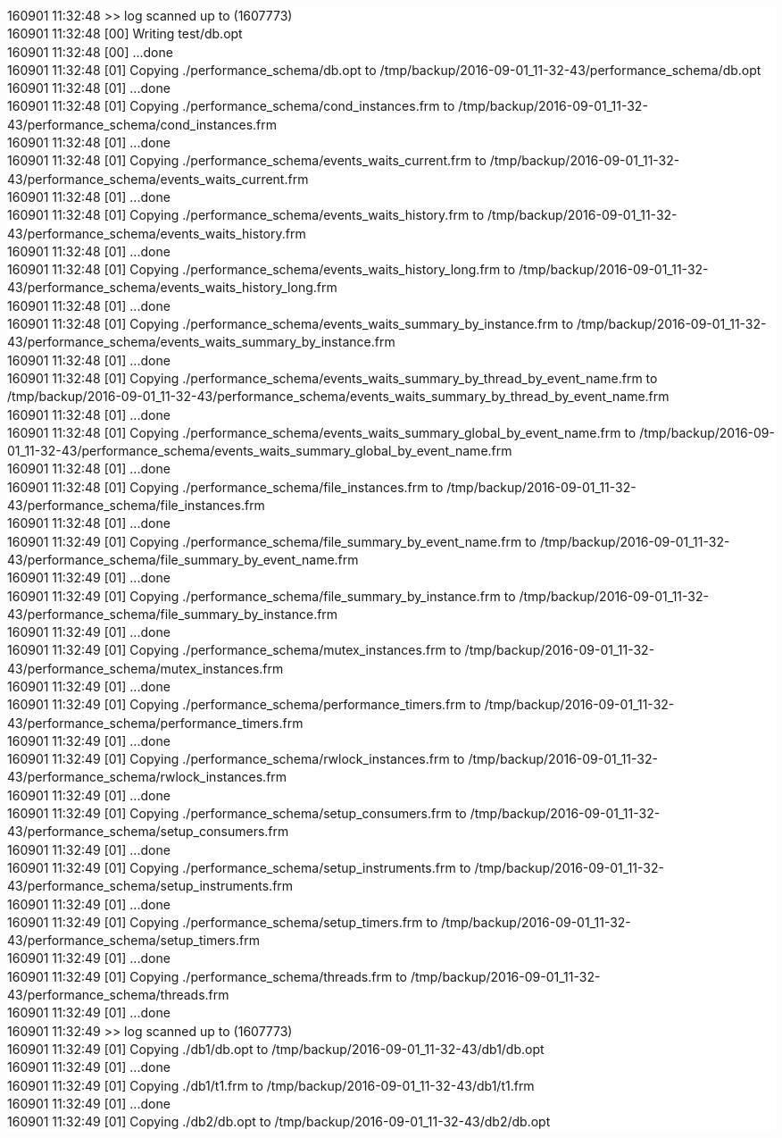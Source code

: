  160901 11:32:48 >> log scanned up to (1607773)  
 160901 11:32:48 [00] Writing test/db.opt  
 160901 11:32:48 [00] ...done  
 160901 11:32:48 [01] Copying ./performance_schema/db.opt to /tmp/backup/2016-09-01_11-32-43/performance_schema/db.opt  
 160901 11:32:48 [01] ...done  
 160901 11:32:48 [01] Copying ./performance_schema/cond_instances.frm to /tmp/backup/2016-09-01_11-32-43/performance_schema/cond_instances.frm  
 160901 11:32:48 [01] ...done  
 160901 11:32:48 [01] Copying ./performance_schema/events_waits_current.frm to /tmp/backup/2016-09-01_11-32-43/performance_schema/events_waits_current.frm  
 160901 11:32:48 [01] ...done  
 160901 11:32:48 [01] Copying ./performance_schema/events_waits_history.frm to /tmp/backup/2016-09-01_11-32-43/performance_schema/events_waits_history.frm  
 160901 11:32:48 [01] ...done  
 160901 11:32:48 [01] Copying ./performance_schema/events_waits_history_long.frm to /tmp/backup/2016-09-01_11-32-43/performance_schema/events_waits_history_long.frm  
 160901 11:32:48 [01] ...done  
 160901 11:32:48 [01] Copying ./performance_schema/events_waits_summary_by_instance.frm to /tmp/backup/2016-09-01_11-32-43/performance_schema/events_waits_summary_by_instance.frm  
 160901 11:32:48 [01] ...done  
 160901 11:32:48 [01] Copying ./performance_schema/events_waits_summary_by_thread_by_event_name.frm to /tmp/backup/2016-09-01_11-32-43/performance_schema/events_waits_summary_by_thread_by_event_name.frm  
 160901 11:32:48 [01] ...done  
 160901 11:32:48 [01] Copying ./performance_schema/events_waits_summary_global_by_event_name.frm to /tmp/backup/2016-09-01_11-32-43/performance_schema/events_waits_summary_global_by_event_name.frm  
 160901 11:32:48 [01] ...done  
 160901 11:32:48 [01] Copying ./performance_schema/file_instances.frm to /tmp/backup/2016-09-01_11-32-43/performance_schema/file_instances.frm  
 160901 11:32:48 [01] ...done  
 160901 11:32:49 [01] Copying ./performance_schema/file_summary_by_event_name.frm to /tmp/backup/2016-09-01_11-32-43/performance_schema/file_summary_by_event_name.frm  
 160901 11:32:49 [01] ...done  
 160901 11:32:49 [01] Copying ./performance_schema/file_summary_by_instance.frm to /tmp/backup/2016-09-01_11-32-43/performance_schema/file_summary_by_instance.frm  
 160901 11:32:49 [01] ...done  
 160901 11:32:49 [01] Copying ./performance_schema/mutex_instances.frm to /tmp/backup/2016-09-01_11-32-43/performance_schema/mutex_instances.frm  
 160901 11:32:49 [01] ...done  
 160901 11:32:49 [01] Copying ./performance_schema/performance_timers.frm to /tmp/backup/2016-09-01_11-32-43/performance_schema/performance_timers.frm  
 160901 11:32:49 [01] ...done  
 160901 11:32:49 [01] Copying ./performance_schema/rwlock_instances.frm to /tmp/backup/2016-09-01_11-32-43/performance_schema/rwlock_instances.frm  
 160901 11:32:49 [01] ...done  
 160901 11:32:49 [01] Copying ./performance_schema/setup_consumers.frm to /tmp/backup/2016-09-01_11-32-43/performance_schema/setup_consumers.frm  
 160901 11:32:49 [01] ...done  
 160901 11:32:49 [01] Copying ./performance_schema/setup_instruments.frm to /tmp/backup/2016-09-01_11-32-43/performance_schema/setup_instruments.frm  
 160901 11:32:49 [01] ...done  
 160901 11:32:49 [01] Copying ./performance_schema/setup_timers.frm to /tmp/backup/2016-09-01_11-32-43/performance_schema/setup_timers.frm  
 160901 11:32:49 [01] ...done  
 160901 11:32:49 [01] Copying ./performance_schema/threads.frm to /tmp/backup/2016-09-01_11-32-43/performance_schema/threads.frm  
 160901 11:32:49 [01] ...done  
 160901 11:32:49 >> log scanned up to (1607773)  
 160901 11:32:49 [01] Copying ./db1/db.opt to /tmp/backup/2016-09-01_11-32-43/db1/db.opt  
 160901 11:32:49 [01] ...done  
 160901 11:32:49 [01] Copying ./db1/t1.frm to /tmp/backup/2016-09-01_11-32-43/db1/t1.frm  
 160901 11:32:49 [01] ...done  
 160901 11:32:49 [01] Copying ./db2/db.opt to /tmp/backup/2016-09-01_11-32-43/db2/db.opt  